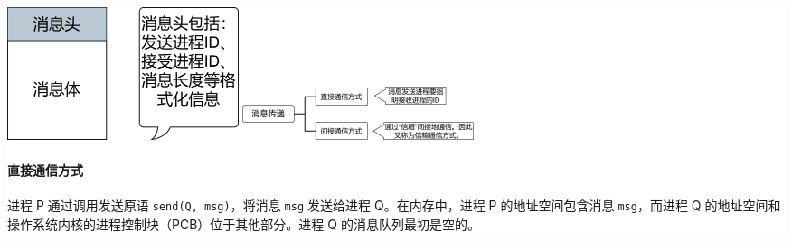<img src="../images/image-202505101742.webp" style="zoom: 25%;" />

<img src="../images/image-202505101815.webp" style="zoom:25%;" />

#### 直接通信方式

进程 P 通过调用发送原语 `send(Q, msg)`，将消息 `msg` 发送给进程 Q。在内存中，进程 P 的地址空间包含消息 `msg`，而进程 Q 的地址空间和操作系统内核的进程控制块（PCB）位于其他部分。进程 Q 的消息队列最初是空的。
